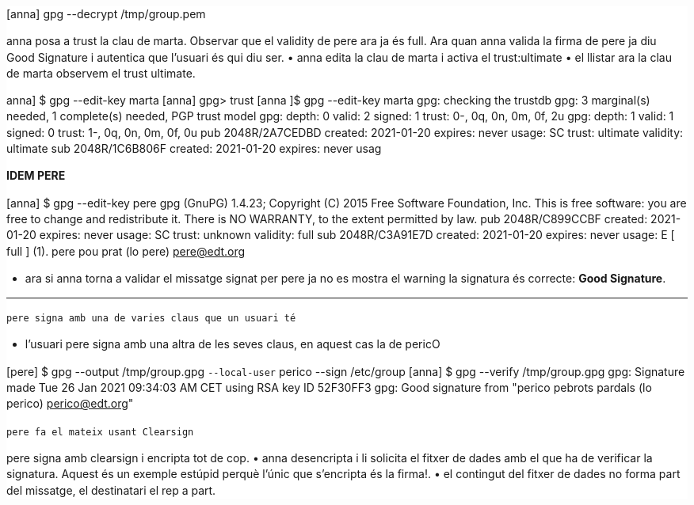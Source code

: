 [anna] gpg --decrypt 
/tmp/group.pem

anna posa a trust la clau de marta. Observar que el validity de pere ara ja és full. Ara quan anna valida la firma de 
pere ja diu Good Signature i autentica que l’usuari és qui diu ser.
• anna edita la clau de marta i activa el trust:ultimate
• el llistar ara la clau de marta observem el trust ultimate.

anna] $ gpg --edit-key marta
[anna] gpg> trust
[anna ]$ gpg --edit-key marta
gpg: checking the trustdb
gpg: 3 marginal(s) needed, 1 complete(s) needed, PGP trust model
gpg: depth: 0 valid: 2 signed: 1 trust: 0-, 0q, 0n, 0m, 0f, 2u
gpg: depth: 1 valid: 1 signed: 0 trust: 1-, 0q, 0n, 0m, 0f, 0u
pub 2048R/2A7CEDBD created: 2021-01-20 expires: never usage: SC
trust: ultimate validity: ultimate
sub 2048R/1C6B806F created: 2021-01-20 expires: never usag

**IDEM PERE**

[anna] $ gpg --edit-key pere
gpg (GnuPG) 1.4.23; Copyright (C) 2015 Free Software Foundation, Inc.
This is free software: you are free to change and redistribute it.
There is NO WARRANTY, to the extent permitted by law.
pub 2048R/C899CCBF created: 2021-01-20 expires: never usage: SC
trust: unknown validity: full
sub 2048R/C3A91E7D created: 2021-01-20 expires: never usage: E
[ full ] (1). pere pou prat (lo pere) <pere@edt.org>


* ara si anna torna a validar el missatge signat per pere ja no es mostra el warning la signatura és  correcte: **Good Signature**.





---------


``pere signa amb una de varies claus que un usuari té``

* l’usuari pere signa amb una altra de les seves claus, en aquest cas la de pericO

[pere] $ gpg --output /tmp/group.gpg ``--local-user`` perico --sign /etc/group
[anna] $ gpg --verify /tmp/group.gpg
gpg: Signature made Tue 26 Jan 2021 09:34:03 AM CET using RSA key ID 52F30FF3
gpg: Good signature from "perico pebrots pardals (lo perico) <perico@edt.org>"




``pere fa el mateix usant Clearsign``

pere signa amb clearsign i encripta tot de cop.
• anna desencripta i li solicita el fitxer de dades amb el que ha de verificar la signatura. Aquest és un 
exemple estúpid perquè l’únic que s’encripta és la firma!.
• el contingut del fitxer de dades no forma part del missatge, el destinatari el rep a part.
